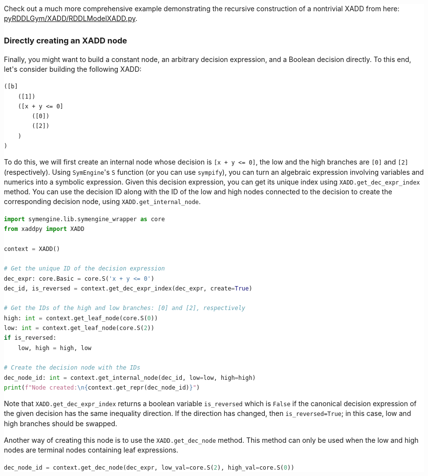 Check out a much more comprehensive example demonstrating the recursive construction of a nontrivial XADD from here: [pyRDDLGym/XADD/RDDLModelXADD.py](https://github.com/ataitler/pyRDDLGym/blob/01955ee7bca2861124709c116f419f2927c04a89/pyRDDLGym/XADD/RDDLModelXADD.py#L124).

### Directly creating an XADD node
Finally, you might want to build a constant node, an arbitrary decision expression, and a Boolean decision directly. To this end, let's consider building the following XADD: 

```
([b]
    ([1])
    ([x + y <= 0]
        ([0])
        ([2])
    )
)
```

To do this, we will first create an internal node whose decision is `[x + y <= 0]`, the low and the high branches are `[0]` and `[2]` (respectively). Using `SymEngine`'s `S` function (or you can use `sympify`), you can turn an algebraic expression involving variables and numerics into a symbolic expression. Given this decision expression, you can get its unique index using `XADD.get_dec_expr_index` method. You can use the decision ID along with the ID of the low and high nodes connected to the decision to create the corresponding decision node, using `XADD.get_internal_node`.

```python
import symengine.lib.symengine_wrapper as core
from xaddpy import XADD

context = XADD()

# Get the unique ID of the decision expression
dec_expr: core.Basic = core.S('x + y <= 0')
dec_id, is_reversed = context.get_dec_expr_index(dec_expr, create=True)

# Get the IDs of the high and low branches: [0] and [2], respectively
high: int = context.get_leaf_node(core.S(0))
low: int = context.get_leaf_node(core.S(2))
if is_reversed:
    low, high = high, low

# Create the decision node with the IDs
dec_node_id: int = context.get_internal_node(dec_id, low=low, high=high)
print(f"Node created:\n{context.get_repr(dec_node_id)}")
```

Note that `XADD.get_dec_expr_index` returns a boolean variable `is_reversed` which is `False` if the canonical decision expression of the given decision has the same inequality direction. If the direction has changed, then `is_reversed=True`; in this case, low and high branches should be swapped.

Another way of creating this node is to use the `XADD.get_dec_node` method. This method can only be used when the low and high nodes are terminal nodes containing leaf expressions.

```python
dec_node_id = context.get_dec_node(dec_expr, low_val=core.S(2), high_val=core.S(0))
```
